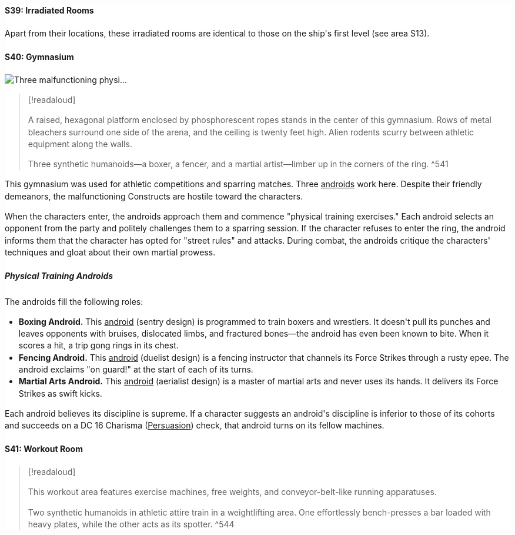 #### S39: Irradiated Rooms

Apart from their locations, these irradiated rooms are identical to those on the ship's first level (see area S13).

#### S40: Gymnasium

![Three malfunctioning physi...](https://raw.githubusercontent.com/5etools-mirror-3/5etools-img/main/adventure/QftIS/124-07-008.training-androids.webp#center "Three malfunctioning physical training androids prepare to mete out hard-earned lessons in the ring")

> [!readaloud] 
> 
> A raised, hexagonal platform enclosed by phosphorescent ropes stands in the center of this gymnasium. Rows of metal bleachers surround one side of the arena, and the ceiling is twenty feet high. Alien rodents scurry between athletic equipment along the walls.
> 
> Three synthetic humanoids—a boxer, a fencer, and a martial artist—limber up in the corners of the ring.
^541

This gymnasium was used for athletic competitions and sparring matches. Three [androids](Mechanics/bestiary/construct/android-qftis.md) work here. Despite their friendly demeanors, the malfunctioning Constructs are hostile toward the characters.

When the characters enter, the androids approach them and commence "physical training exercises." Each android selects an opponent from the party and politely challenges them to a sparring session. If the character refuses to enter the ring, the android informs them that the character has opted for "street rules" and attacks. During combat, the androids critique the characters' techniques and gloat about their own martial prowess.

##### Physical Training Androids

The androids fill the following roles:

- **Boxing Android.** This [android](Mechanics/bestiary/construct/android-qftis.md) (sentry design) is programmed to train boxers and wrestlers. It doesn't pull its punches and leaves opponents with bruises, dislocated limbs, and fractured bones—the android has even been known to bite. When it scores a hit, a trip gong rings in its chest.  
- **Fencing Android.** This [android](Mechanics/bestiary/construct/android-qftis.md) (duelist design) is a fencing instructor that channels its Force Strikes through a rusty epee. The android exclaims "on guard!" at the start of each of its turns.  
- **Martial Arts Android.** This [android](Mechanics/bestiary/construct/android-qftis.md) (aerialist design) is a master of martial arts and never uses its hands. It delivers its Force Strikes as swift kicks.  

Each android believes its discipline is supreme. If a character suggests an android's discipline is inferior to those of its cohorts and succeeds on a DC 16 Charisma ([Persuasion](Mechanics/Rules/skills.md#Persuasion)) check, that android turns on its fellow machines.

#### S41: Workout Room

> [!readaloud] 
> 
> This workout area features exercise machines, free weights, and conveyor-belt-like running apparatuses.
> 
> Two synthetic humanoids in athletic attire train in a weightlifting area. One effortlessly bench-presses a bar loaded with heavy plates, while the other acts as its spotter.
^544
